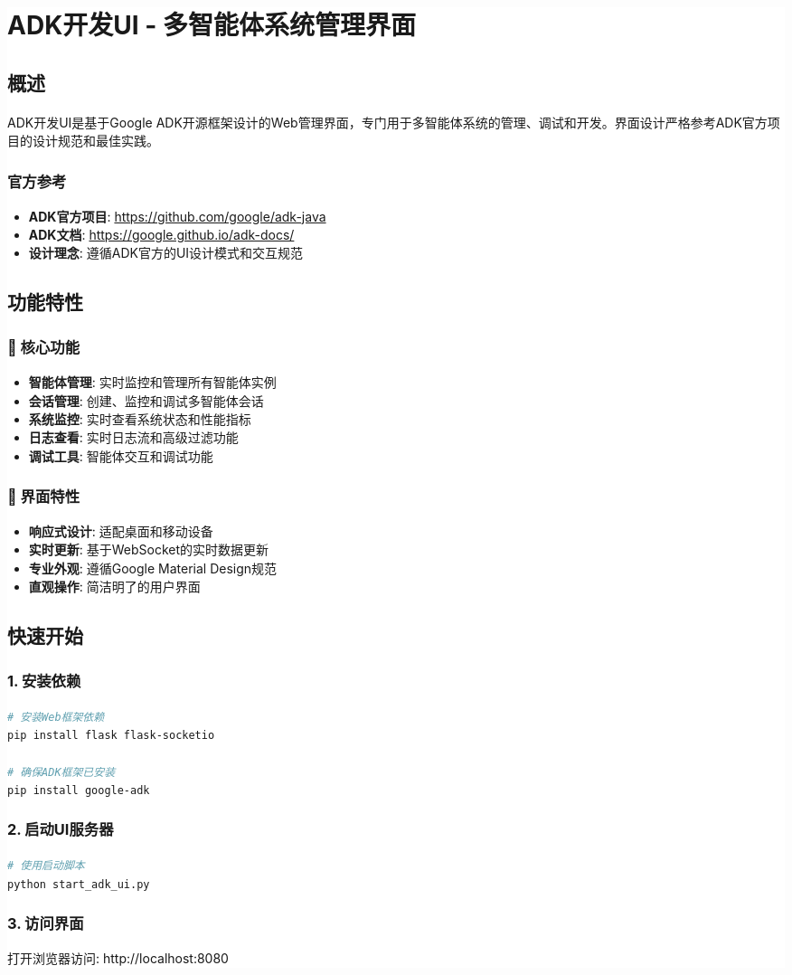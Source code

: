 # ADK开发UI - 多智能体系统管理界面

## 概述

ADK开发UI是基于Google ADK开源框架设计的Web管理界面，专门用于多智能体系统的管理、调试和开发。界面设计严格参考ADK官方项目的设计规范和最佳实践。

### 官方参考
- **ADK官方项目**: https://github.com/google/adk-java
- **ADK文档**: https://google.github.io/adk-docs/
- **设计理念**: 遵循ADK官方的UI设计模式和交互规范

## 功能特性

### 🎯 核心功能
- **智能体管理**: 实时监控和管理所有智能体实例
- **会话管理**: 创建、监控和调试多智能体会话
- **系统监控**: 实时查看系统状态和性能指标
- **日志查看**: 实时日志流和高级过滤功能
- **调试工具**: 智能体交互和调试功能

### 🎨 界面特性
- **响应式设计**: 适配桌面和移动设备
- **实时更新**: 基于WebSocket的实时数据更新
- **专业外观**: 遵循Google Material Design规范
- **直观操作**: 简洁明了的用户界面

## 快速开始

### 1. 安装依赖

```bash
# 安装Web框架依赖
pip install flask flask-socketio

# 确保ADK框架已安装
pip install google-adk
```

### 2. 启动UI服务器

```bash
# 使用启动脚本
python start_adk_ui.py
```

### 3. 访问界面

打开浏览器访问: http://localhost:8080
